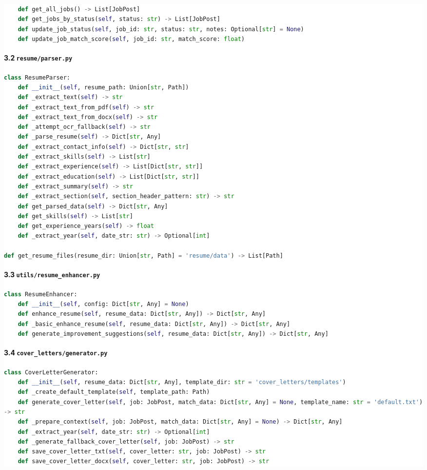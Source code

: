 ```python
    def get_all_jobs() -> List[JobPost]
    def get_jobs_by_status(self, status: str) -> List[JobPost]
    def update_job_status(self, job_id: str, status: str, notes: Optional[str] = None)
    def update_job_match_score(self, job_id: str, match_score: float)
```

#### 3.2 `resume/parser.py`

```python
class ResumeParser:
    def __init__(self, resume_path: Union[str, Path])
    def _extract_text(self) -> str
    def _extract_text_from_pdf(self) -> str
    def _extract_text_from_docx(self) -> str
    def _attempt_ocr_fallback(self) -> str
    def _parse_resume(self) -> Dict[str, Any]
    def _extract_contact_info(self) -> Dict[str, str]
    def _extract_skills(self) -> List[str]
    def _extract_experience(self) -> List[Dict[str, str]]
    def _extract_education(self) -> List[Dict[str, str]]
    def _extract_summary(self) -> str
    def _extract_section(self, section_header_pattern: str) -> str
    def get_parsed_data(self) -> Dict[str, Any]
    def get_skills(self) -> List[str]
    def get_experience_years(self) -> float
    def _extract_year(self, date_str: str) -> Optional[int]

def get_resume_files(resume_dir: Union[str, Path] = 'resume/data') -> List[Path]
```

#### 3.3 `utils/resume_enhancer.py`

```python
class ResumeEnhancer:
    def __init__(self, config: Dict[str, Any] = None)
    def enhance_resume(self, resume_data: Dict[str, Any]) -> Dict[str, Any]
    def _basic_enhance_resume(self, resume_data: Dict[str, Any]) -> Dict[str, Any]
    def generate_improvement_suggestions(self, resume_data: Dict[str, Any]) -> Dict[str, Any]
```

#### 3.4 `cover_letters/generator.py`

```python
class CoverLetterGenerator:
    def __init__(self, resume_data: Dict[str, Any], template_dir: str = 'cover_letters/templates')
    def _create_default_template(self, template_path: Path)
    def generate_cover_letter(self, job: JobPost, match_data: Dict[str, Any] = None, template_name: str = 'default.txt') -> str
    def _prepare_context(self, job: JobPost, match_data: Dict[str, Any] = None) -> Dict[str, Any]
    def _extract_year(self, date_str: str) -> Optional[int]
    def _generate_fallback_cover_letter(self, job: JobPost) -> str
    def save_cover_letter_txt(self, cover_letter: str, job: JobPost) -> str
    def save_cover_letter_docx(self, cover_letter: str, job: JobPost) -> str
```
